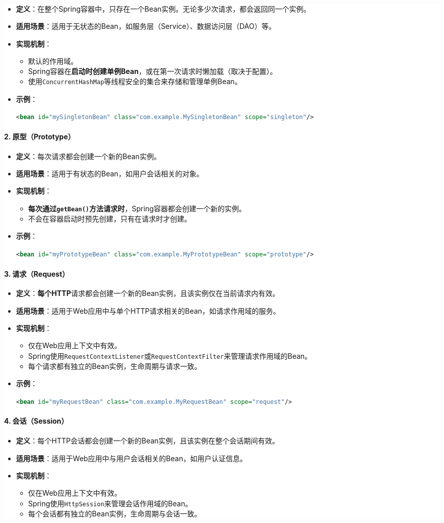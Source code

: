 - **定义**：在整个Spring容器中，只存在一个Bean实例。无论多少次请求，都会返回同一个实例。

- **适用场景**：适用于无状态的Bean，如服务层（Service）、数据访问层（DAO）等。

- **实现机制**：

  - 默认的作用域。
  - Spring容器在**启动时创建单例Bean**，或在第一次请求时懒加载（取决于配置）。
  - 使用`ConcurrentHashMap`等线程安全的集合来存储和管理单例Bean。

- **示例**：

  ```xml
  <bean id="mySingletonBean" class="com.example.MySingletonBean" scope="singleton"/>
  ```

#### 2. 原型（Prototype）

- **定义**：每次请求都会创建一个新的Bean实例。

- **适用场景**：适用于有状态的Bean，如用户会话相关的对象。

- **实现机制**：

  - **每次通过`getBean()`方法请求时**，Spring容器都会创建一个新的实例。
  - 不会在容器启动时预先创建，只有在请求时才创建。

- **示例**：

  ```xml
  <bean id="myPrototypeBean" class="com.example.MyPrototypeBean" scope="prototype"/>
  ```

#### 3. 请求（Request）

- **定义**：**每个HTTP**请求都会创建一个新的Bean实例，且该实例仅在当前请求内有效。

- **适用场景**：适用于Web应用中与单个HTTP请求相关的Bean，如请求作用域的服务。

- **实现机制**：

  - 仅在Web应用上下文中有效。
  - Spring使用`RequestContextListener`或`RequestContextFilter`来管理请求作用域的Bean。
  - 每个请求都有独立的Bean实例，生命周期与请求一致。

- **示例**：

  ```xml
  <bean id="myRequestBean" class="com.example.MyRequestBean" scope="request"/>
  ```

#### 4. 会话（Session）

- **定义**：每个HTTP会话都会创建一个新的Bean实例，且该实例在整个会话期间有效。

- **适用场景**：适用于Web应用中与用户会话相关的Bean，如用户认证信息。

- **实现机制**：

  - 仅在Web应用上下文中有效。
  - Spring使用`HttpSession`来管理会话作用域的Bean。
  - 每个会话都有独立的Bean实例，生命周期与会话一致。
